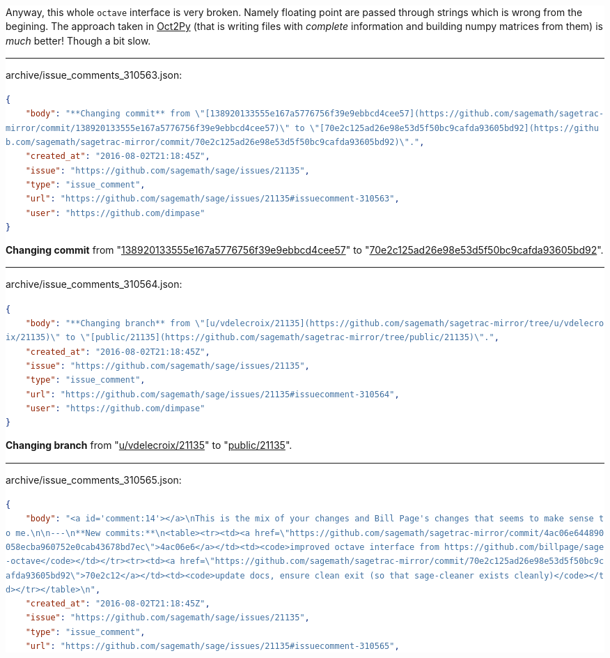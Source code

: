 <a id='comment:13'></a>
Anyway, this whole `octave` interface is very broken. Namely floating point are passed through strings which is wrong from the begining. The approach taken in [Oct2Py](https://pypi.python.org/pypi/oct2py) (that is writing files with *complete* information and building numpy matrices from them) is *much* better! Though a bit slow.



---

archive/issue_comments_310563.json:
```json
{
    "body": "**Changing commit** from \"[138920133555e167a5776756f39e9ebbcd4cee57](https://github.com/sagemath/sagetrac-mirror/commit/138920133555e167a5776756f39e9ebbcd4cee57)\" to \"[70e2c125ad26e98e53d5f50bc9cafda93605bd92](https://github.com/sagemath/sagetrac-mirror/commit/70e2c125ad26e98e53d5f50bc9cafda93605bd92)\".",
    "created_at": "2016-08-02T21:18:45Z",
    "issue": "https://github.com/sagemath/sage/issues/21135",
    "type": "issue_comment",
    "url": "https://github.com/sagemath/sage/issues/21135#issuecomment-310563",
    "user": "https://github.com/dimpase"
}
```

**Changing commit** from "[138920133555e167a5776756f39e9ebbcd4cee57](https://github.com/sagemath/sagetrac-mirror/commit/138920133555e167a5776756f39e9ebbcd4cee57)" to "[70e2c125ad26e98e53d5f50bc9cafda93605bd92](https://github.com/sagemath/sagetrac-mirror/commit/70e2c125ad26e98e53d5f50bc9cafda93605bd92)".



---

archive/issue_comments_310564.json:
```json
{
    "body": "**Changing branch** from \"[u/vdelecroix/21135](https://github.com/sagemath/sagetrac-mirror/tree/u/vdelecroix/21135)\" to \"[public/21135](https://github.com/sagemath/sagetrac-mirror/tree/public/21135)\".",
    "created_at": "2016-08-02T21:18:45Z",
    "issue": "https://github.com/sagemath/sage/issues/21135",
    "type": "issue_comment",
    "url": "https://github.com/sagemath/sage/issues/21135#issuecomment-310564",
    "user": "https://github.com/dimpase"
}
```

**Changing branch** from "[u/vdelecroix/21135](https://github.com/sagemath/sagetrac-mirror/tree/u/vdelecroix/21135)" to "[public/21135](https://github.com/sagemath/sagetrac-mirror/tree/public/21135)".



---

archive/issue_comments_310565.json:
```json
{
    "body": "<a id='comment:14'></a>\nThis is the mix of your changes and Bill Page's changes that seems to make sense to me.\n\n---\n**New commits:**\n<table><tr><td><a href=\"https://github.com/sagemath/sagetrac-mirror/commit/4ac06e644890058ecba960752e0cab43678bd7ec\">4ac06e6</a></td><td><code>improved octave interface from https://github.com/billpage/sage-octave</code></td></tr><tr><td><a href=\"https://github.com/sagemath/sagetrac-mirror/commit/70e2c125ad26e98e53d5f50bc9cafda93605bd92\">70e2c12</a></td><td><code>update docs, ensure clean exit (so that sage-cleaner exists cleanly)</code></td></tr></table>\n",
    "created_at": "2016-08-02T21:18:45Z",
    "issue": "https://github.com/sagemath/sage/issues/21135",
    "type": "issue_comment",
    "url": "https://github.com/sagemath/sage/issues/21135#issuecomment-310565",
```
